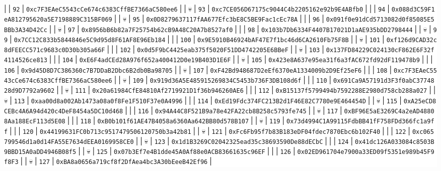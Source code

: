 |  | `92` | `0xc7F3EAeC5543cCe674c6383CffBE7366aC580ee6` |
| 💀 | `93` | `0xc7CE056D67175c9044C4b2205162e92b9E4ABfb0` |
|  | `94` | `0x088d3C59F1eA812795620a5E7198889C315BF069` |
| 💀 | `95` | `0x0D8279637117fAA677Efc3bE8C5BE9Fac1cEc78A` |
|  | `96` | `0x091f0e91dCd5713082d0f85085E5BBb3A34D42Cc` |
| 💀 | `97` | `0x8956bB6b82a7F25754b62cB9A48C20A7b8527af0` |
|  | `98` | `0x103b7Db6334F4407B17021D1aAE935bDD2798444` |
| 💀 | `99` | `0x7CC12C833b5844846e5C9d95d8F61AF8E96Eb184` |
|  | `100` | `0x9E5910B46924bAF47E7f1bc46d6CA2610Fb75F8B` |
| 💀 | `101` | `0xf126d9CAD32c8dFEECC571c9683c0D30b305a66F` |
|  | `102` | `0x0d5F9bC4425eab375f5020F51DD4742205E6BBeF` |
| 💀 | `103` | `0x137FD84229C024130cF862E6F32f4114526ce813` |
|  | `104` | `0xE6F4adCEd28A976f652a400412D0e19B403D1E6F` |
| 💀 | `105` | `0x423e8A637e95ea31f6a3fAC672fd92dF119478b9` |
|  | `106` | `0x9d45D8D7C386360c7B7DDaB2Dbc6B2db0Ba98705` |
| 💀 | `107` | `0xF42Bd948687D2eEf6370eA1334009b2D9Ef25eF6` |
|  | `108` | `0xc7F3EAeC5543cCe674c6383CffBE7366aC580ee6` |
| 💀 | `109` | `0x919d36A5E485915269834C5453b736F3DB108d6f` |
|  | `110` | `0x691Ca9A57191d3F3f0abC3774828d9D7792a9602` |
| 💀 | `111` | `0x20a61984CfE84810Af2719921D1f36b946260AE6` |
|  | `112` | `0xB15137f5799494b7592288E2980d758cb288a027` |
| 💀 | `113` | `0xaa00d8a002Ab1473a08a0f8Fe1F510F37e0A4996` |
|  | `114` | `0xEd19Fdc374FC213B2d1F46E82C7780e9E464454D` |
| 💀 | `115` | `0xA25eCD8CEBc4A6A94d420c4DeF8454a5DC10d468` |
|  | `116` | `0x94A44C8F521B9a78e42FA22cb8B258c5793fe745` |
| 💀 | `117` | `0xBF96E5aE3269C4a2eAD48808Aa188EcF113d5E08` |
|  | `118` | `0xB0b101f61AE47B4058a6360Aa642BB80d578B107` |
| 💀 | `119` | `0x73d4994C1A99115FdbBB41fF758FDd366fc1a9ff` |
|  | `120` | `0x44199631FC0b713c9517479506120750b3a42b81` |
| 💀 | `121` | `0xFc6Fb95f7b83B183eDF04fdec7870Ebc6b102F40` |
|  | `122` | `0xc065799546d1a0d14FA55E7634dEEA0169958CE0` |
| 💀 | `123` | `0x1d1B3269C02042325ead35c38693590De88dECbC` |
|  | `124` | `0x41dc126A033084c8503B9BBD15A0aDD4946B08f5` |
| 💀 | `125` | `0x07b3Ef7e4B1dde45A0Af88e0ACB83661635c96EF` |
|  | `126` | `0x02ED961704e7900a33ED09f5351e989b45F9f8F3` |
| 💀 | `127` | `0xBA8a0656a719cf8f2DfAea4bc3A30bEeeB42Ef96` |
